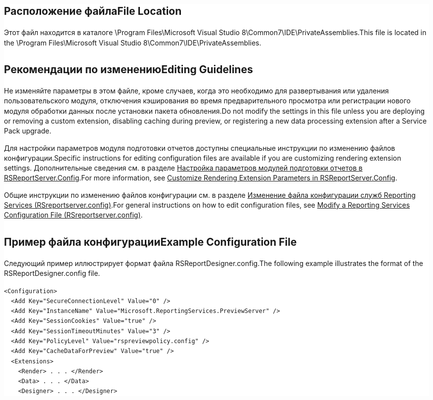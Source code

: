 ## <a name="file-location"></a><span data-ttu-id="16c0e-110">Расположение файла</span><span class="sxs-lookup"><span data-stu-id="16c0e-110">File Location</span></span>  
 <span data-ttu-id="16c0e-111">Этот файл находится в каталоге \Program Files\Microsoft Visual Studio 8\Common7\IDE\PrivateAssemblies.</span><span class="sxs-lookup"><span data-stu-id="16c0e-111">This file is located in the \Program Files\Microsoft Visual Studio 8\Common7\IDE\PrivateAssemblies.</span></span>  
  
## <a name="editing-guidelines"></a><span data-ttu-id="16c0e-112">Рекомендации по изменению</span><span class="sxs-lookup"><span data-stu-id="16c0e-112">Editing Guidelines</span></span>  
 <span data-ttu-id="16c0e-113">Не изменяйте параметры в этом файле, кроме случаев, когда это необходимо для развертывания или удаления пользовательского модуля, отключения кэширования во время предварительного просмотра или регистрации нового модуля обработки данных после установки пакета обновления.</span><span class="sxs-lookup"><span data-stu-id="16c0e-113">Do not modify the settings in this file unless you are deploying or removing a custom extension, disabling caching during preview, or registering a new data processing extension after a Service Pack upgrade.</span></span>  
  
 <span data-ttu-id="16c0e-114">Для настройки параметров модуля подготовки отчетов доступны специальные инструкции по изменению файлов конфигурации.</span><span class="sxs-lookup"><span data-stu-id="16c0e-114">Specific instructions for editing configuration files are available if you are customizing rendering extension settings.</span></span> <span data-ttu-id="16c0e-115">Дополнительные сведения см. в разделе [Настройка параметров модулей подготовки отчетов в RSReportServer.Config](../customize-rendering-extension-parameters-in-rsreportserver-config.md).</span><span class="sxs-lookup"><span data-stu-id="16c0e-115">For more information, see [Customize Rendering Extension Parameters in RSReportServer.Config](../customize-rendering-extension-parameters-in-rsreportserver-config.md).</span></span>  
  
 <span data-ttu-id="16c0e-116">Общие инструкции по изменению файлов конфигурации см. в разделе [Изменение файла конфигурации служб Reporting Services (RSreportserver.config)](modify-a-reporting-services-configuration-file-rsreportserver-config.md).</span><span class="sxs-lookup"><span data-stu-id="16c0e-116">For general instructions on how to edit configuration files, see [Modify a Reporting Services Configuration File &#40;RSreportserver.config&#41;](modify-a-reporting-services-configuration-file-rsreportserver-config.md).</span></span>  
  
## <a name="example-configuration-file"></a><span data-ttu-id="16c0e-117">Пример файла конфигурации</span><span class="sxs-lookup"><span data-stu-id="16c0e-117">Example Configuration File</span></span>  
 <span data-ttu-id="16c0e-118">Следующий пример иллюстрирует формат файла RSReportDesigner.config.</span><span class="sxs-lookup"><span data-stu-id="16c0e-118">The following example illustrates the format of the RSReportDesigner.config file.</span></span>  
  
```  
<Configuration>  
  <Add Key="SecureConnectionLevel" Value="0" />  
  <Add Key="InstanceName" Value="Microsoft.ReportingServices.PreviewServer" />  
  <Add Key="SessionCookies" Value="true" />  
  <Add Key="SessionTimeoutMinutes" Value="3" />  
  <Add Key="PolicyLevel" Value="rspreviewpolicy.config" />  
  <Add Key="CacheDataForPreview" Value="true" />  
  <Extensions>  
    <Render> . . . </Render>  
    <Data> . . . </Data>  
    <Designer> . . . </Designer>  
```  
  